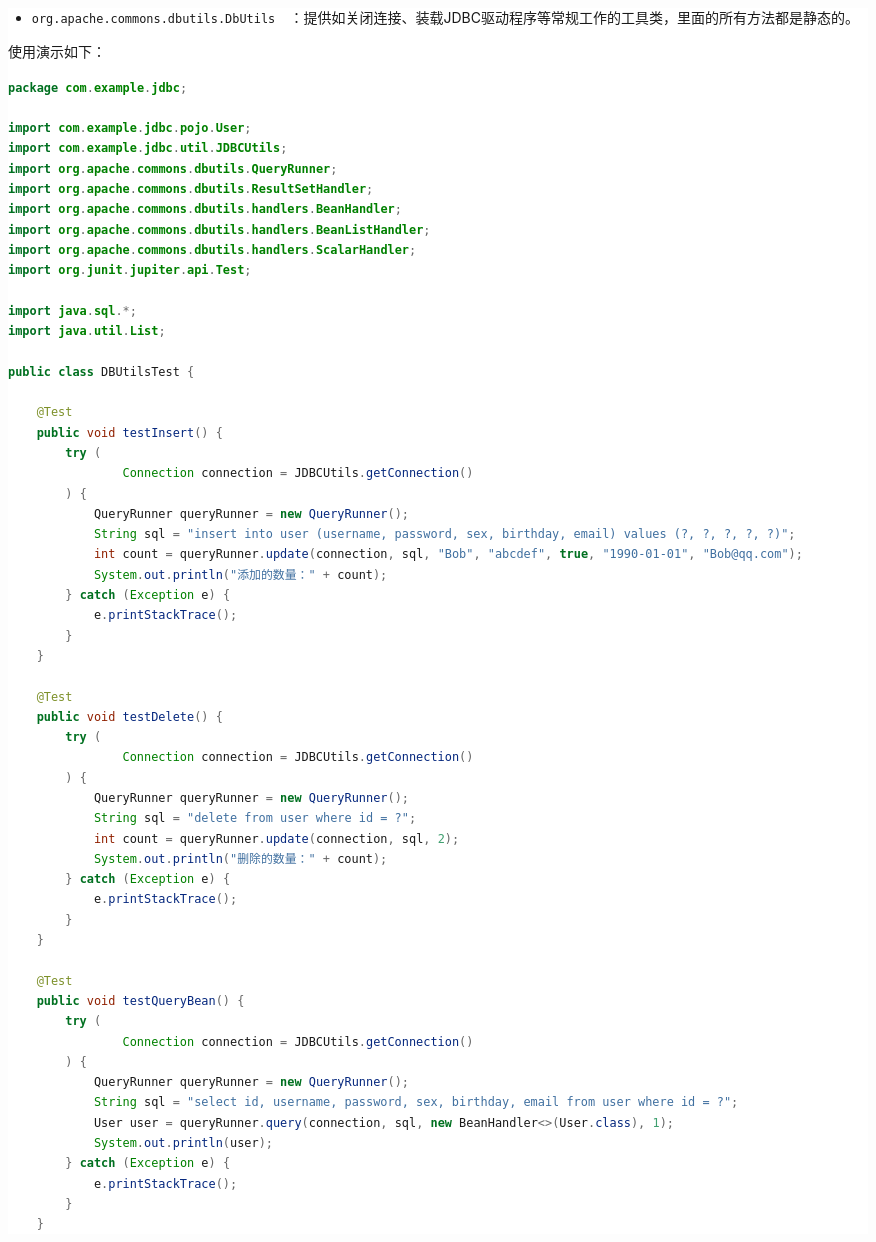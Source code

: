 - `org.apache.commons.dbutils.DbUtils  `：提供如关闭连接、装载JDBC驱动程序等常规工作的工具类，里面的所有方法都是静态的。

使用演示如下：

```java
package com.example.jdbc;

import com.example.jdbc.pojo.User;
import com.example.jdbc.util.JDBCUtils;
import org.apache.commons.dbutils.QueryRunner;
import org.apache.commons.dbutils.ResultSetHandler;
import org.apache.commons.dbutils.handlers.BeanHandler;
import org.apache.commons.dbutils.handlers.BeanListHandler;
import org.apache.commons.dbutils.handlers.ScalarHandler;
import org.junit.jupiter.api.Test;

import java.sql.*;
import java.util.List;

public class DBUtilsTest {

    @Test
    public void testInsert() {
        try (
                Connection connection = JDBCUtils.getConnection()
        ) {
            QueryRunner queryRunner = new QueryRunner();
            String sql = "insert into user (username, password, sex, birthday, email) values (?, ?, ?, ?, ?)";
            int count = queryRunner.update(connection, sql, "Bob", "abcdef", true, "1990-01-01", "Bob@qq.com");
            System.out.println("添加的数量：" + count);
        } catch (Exception e) {
            e.printStackTrace();
        }
    }

    @Test
    public void testDelete() {
        try (
                Connection connection = JDBCUtils.getConnection()
        ) {
            QueryRunner queryRunner = new QueryRunner();
            String sql = "delete from user where id = ?";
            int count = queryRunner.update(connection, sql, 2);
            System.out.println("删除的数量：" + count);
        } catch (Exception e) {
            e.printStackTrace();
        }
    }

    @Test
    public void testQueryBean() {
        try (
                Connection connection = JDBCUtils.getConnection()
        ) {
            QueryRunner queryRunner = new QueryRunner();
            String sql = "select id, username, password, sex, birthday, email from user where id = ?";
            User user = queryRunner.query(connection, sql, new BeanHandler<>(User.class), 1);
            System.out.println(user);
        } catch (Exception e) {
            e.printStackTrace();
        }
    }
```